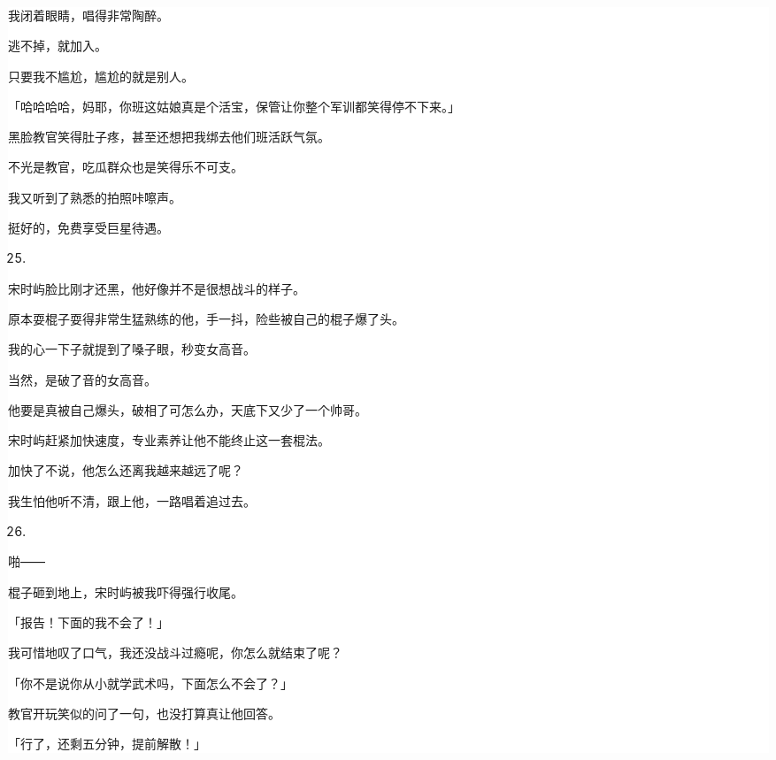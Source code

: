 我闭着眼睛，唱得非常陶醉。


逃不掉，就加入。


只要我不尴尬，尴尬的就是别人。


「哈哈哈哈，妈耶，你班这姑娘真是个活宝，保管让你整个军训都笑得停不下来。」


黑脸教官笑得肚子疼，甚至还想把我绑去他们班活跃气氛。


不光是教官，吃瓜群众也是笑得乐不可支。


我又听到了熟悉的拍照咔嚓声。


挺好的，免费享受巨星待遇。


25.


宋时屿脸比刚才还黑，他好像并不是很想战斗的样子。


原本耍棍子耍得非常生猛熟练的他，手一抖，险些被自己的棍子爆了头。


我的心一下子就提到了嗓子眼，秒变女高音。


当然，是破了音的女高音。


他要是真被自己爆头，破相了可怎么办，天底下又少了一个帅哥。


宋时屿赶紧加快速度，专业素养让他不能终止这一套棍法。


加快了不说，他怎么还离我越来越远了呢？


我生怕他听不清，跟上他，一路唱着追过去。


26.


啪——


棍子砸到地上，宋时屿被我吓得强行收尾。


「报告！下面的我不会了！」


我可惜地叹了口气，我还没战斗过瘾呢，你怎么就结束了呢？


「你不是说你从小就学武术吗，下面怎么不会了？」


教官开玩笑似的问了一句，也没打算真让他回答。


「行了，还剩五分钟，提前解散！」

